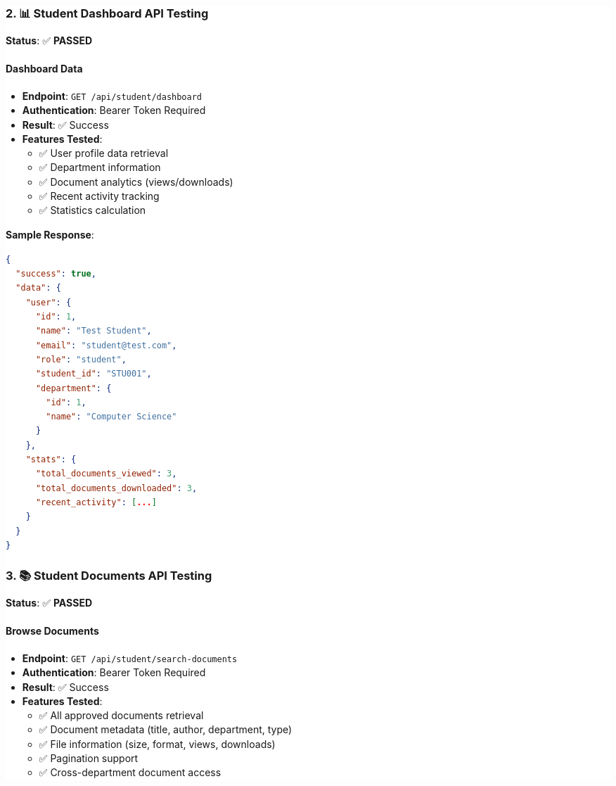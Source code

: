 ### 2. 📊 Student Dashboard API Testing
**Status**: ✅ **PASSED**

#### Dashboard Data
- **Endpoint**: `GET /api/student/dashboard`
- **Authentication**: Bearer Token Required
- **Result**: ✅ Success
- **Features Tested**:
  - ✅ User profile data retrieval
  - ✅ Department information
  - ✅ Document analytics (views/downloads)
  - ✅ Recent activity tracking
  - ✅ Statistics calculation

**Sample Response**:
```json
{
  "success": true,
  "data": {
    "user": {
      "id": 1,
      "name": "Test Student",
      "email": "student@test.com",
      "role": "student",
      "student_id": "STU001",
      "department": {
        "id": 1,
        "name": "Computer Science"
      }
    },
    "stats": {
      "total_documents_viewed": 3,
      "total_documents_downloaded": 3,
      "recent_activity": [...]
    }
  }
}
```

### 3. 📚 Student Documents API Testing
**Status**: ✅ **PASSED**

#### Browse Documents
- **Endpoint**: `GET /api/student/search-documents`
- **Authentication**: Bearer Token Required
- **Result**: ✅ Success
- **Features Tested**:
  - ✅ All approved documents retrieval
  - ✅ Document metadata (title, author, department, type)
  - ✅ File information (size, format, views, downloads)
  - ✅ Pagination support
  - ✅ Cross-department document access
